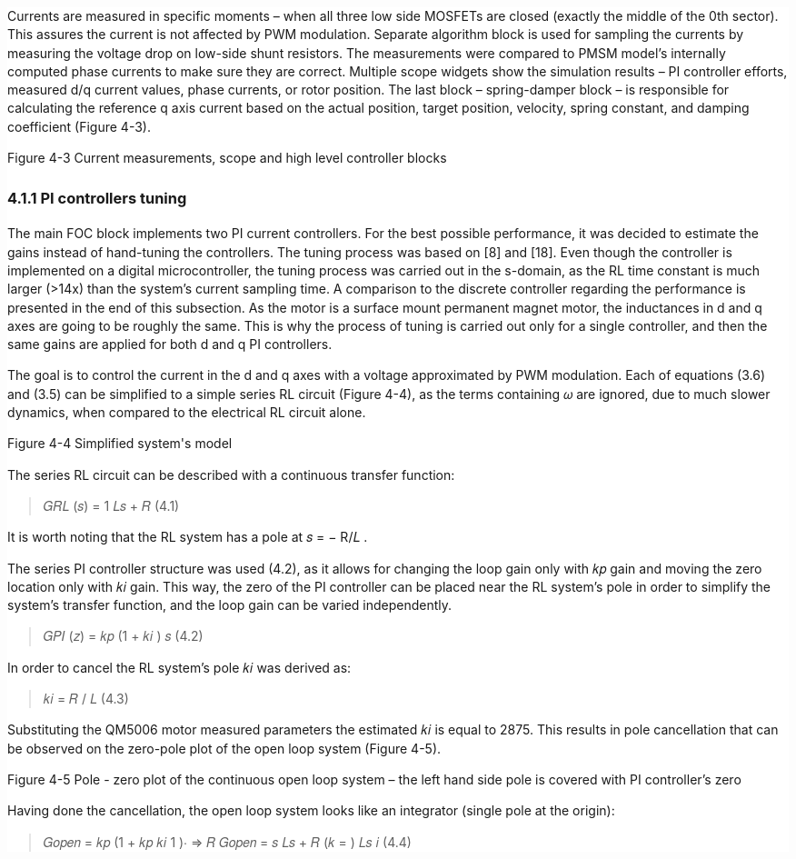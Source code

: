 Currents are measured in specific moments – when all three low side MOSFETs are closed (exactly the middle of the 0th sector). This assures the current is not affected by PWM modulation. Separate algorithm block is used for sampling the currents by measuring the voltage drop on low-side shunt resistors. The measurements were compared to PMSM model’s internally computed phase currents to make sure they are correct. Multiple scope widgets show the simulation results – PI controller efforts, measured d/q current values, phase currents, or rotor position. The last block – spring-damper block – is responsible for calculating the reference q axis current based on the actual position, target position, velocity, spring constant, and damping coefficient (Figure 4-3).

Figure 4-3 Current measurements, scope and high level controller blocks

### 4.1.1  PI controllers tuning

The main FOC block implements two PI current controllers. For the best possible performance, it was decided to estimate the gains instead of hand-tuning the controllers. The tuning process was based on [8] and [18]. Even though the controller is implemented on a digital microcontroller, the tuning process was carried out in the s-domain, as the RL time constant is much larger (>14x) than the system’s current sampling time. A comparison to the discrete controller regarding the performance is presented in the end of this subsection. As the motor is a surface mount permanent magnet motor, the inductances in d and q axes are going to be roughly the same. This is why the process of tuning is carried out only for a single controller, and then the same gains are applied for both d and q PI controllers.

The goal is to control the current in the d and q axes with a voltage approximated by PWM modulation. Each of equations (3.6) and (3.5) can be simplified to a simple series RL circuit (Figure 4-4), as the terms containing 𝜔 are ignored, due to much slower dynamics, when compared to the electrical RL circuit alone.

Figure 4-4 Simplified system's model

The series RL circuit can be described with a continuous transfer function:

>    𝐺𝑅𝐿 (𝑠) =  1 𝐿𝑠 + 𝑅  (4.1)

It is worth noting that the RL system has a pole at 𝑠 = − R/𝐿 .

The series PI controller structure was used (4.2), as it allows for changing the loop gain only with 𝑘𝑝 gain and moving the zero location only with 𝑘𝑖 gain. This way, the zero of the PI controller can be placed near the RL system’s pole in order to simplify the system’s transfer function, and the loop gain can be varied independently.

>    𝐺𝑃𝐼 (𝑧) = 𝑘𝑝 (1 +  𝑘𝑖 ) 𝑠  (4.2)

In order to cancel the RL system’s pole 𝑘𝑖 was derived as:

>    𝑘𝑖 =  𝑅 / 𝐿  (4.3)

Substituting the QM5006 motor measured parameters the estimated 𝑘𝑖 is equal to 2875. This results in pole cancellation that can be observed on the zero-pole plot of the open loop system (Figure 4-5).

Figure 4-5 Pole - zero plot of the continuous open loop system – the left hand side pole is covered with PI controller’s zero

Having done the cancellation, the open loop system looks like an integrator (single pole at the origin):

>    𝐺𝑜𝑝𝑒𝑛 = 𝑘𝑝 (1 +  𝑘𝑝 𝑘𝑖 1 )∙ ⇒ 𝑅 𝐺𝑜𝑝𝑒𝑛 = 𝑠 𝐿𝑠 + 𝑅 (𝑘 = ) 𝐿𝑠 𝑖  (4.4)
